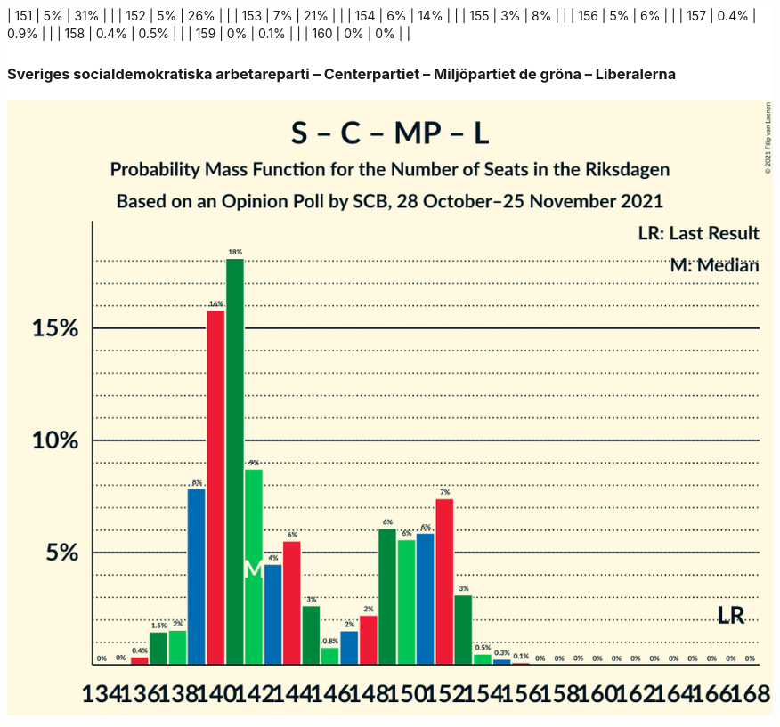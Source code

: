 | 151 | 5% | 31% |  |
| 152 | 5% | 26% |  |
| 153 | 7% | 21% |  |
| 154 | 6% | 14% |  |
| 155 | 3% | 8% |  |
| 156 | 5% | 6% |  |
| 157 | 0.4% | 0.9% |  |
| 158 | 0.4% | 0.5% |  |
| 159 | 0% | 0.1% |  |
| 160 | 0% | 0% |  |

### Sveriges socialdemokratiska arbetareparti – Centerpartiet – Miljöpartiet de gröna – Liberalerna

![Graph with seats probability mass function not yet produced](2021-11-25-SCB-coalitions-seats-pmf-s–c–mp–l.png "Seats Probability Mass Function")
